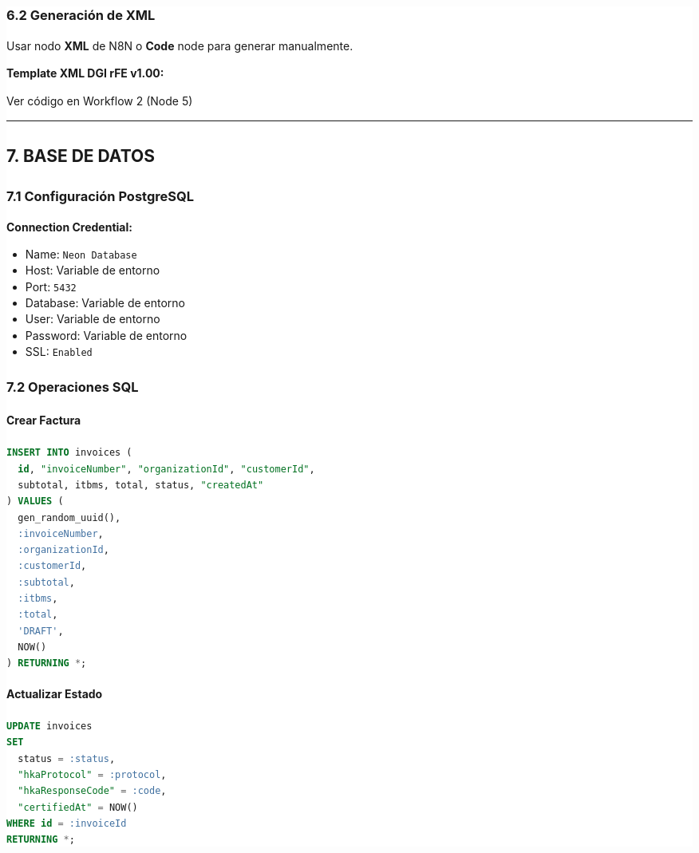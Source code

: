 ### 6.2 Generación de XML

Usar nodo **XML** de N8N o **Code** node para generar manualmente.

**Template XML DGI rFE v1.00:**

Ver código en Workflow 2 (Node 5)

---

## 7. BASE DE DATOS

### 7.1 Configuración PostgreSQL

**Connection Credential:**
- Name: `Neon Database`
- Host: Variable de entorno
- Port: `5432`
- Database: Variable de entorno
- User: Variable de entorno
- Password: Variable de entorno
- SSL: `Enabled`

### 7.2 Operaciones SQL

#### Crear Factura
```sql
INSERT INTO invoices (
  id, "invoiceNumber", "organizationId", "customerId",
  subtotal, itbms, total, status, "createdAt"
) VALUES (
  gen_random_uuid(),
  :invoiceNumber,
  :organizationId,
  :customerId,
  :subtotal,
  :itbms,
  :total,
  'DRAFT',
  NOW()
) RETURNING *;
```

#### Actualizar Estado
```sql
UPDATE invoices
SET 
  status = :status,
  "hkaProtocol" = :protocol,
  "hkaResponseCode" = :code,
  "certifiedAt" = NOW()
WHERE id = :invoiceId
RETURNING *;
```
